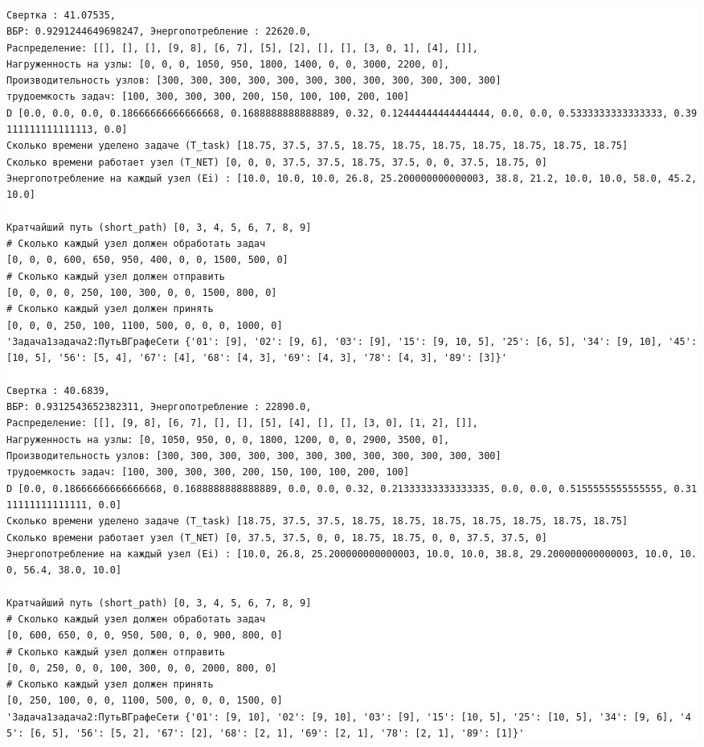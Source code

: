    Cвертка : 41.07535,
    ВБР: 0.9291244649698247, Энергопотребление : 22620.0,
    Распределение: [[], [], [], [9, 8], [6, 7], [5], [2], [], [], [3, 0, 1], [4], []],  
    Нагруженность на узлы: [0, 0, 0, 1050, 950, 1800, 1400, 0, 0, 3000, 2200, 0],  
    Производительность узлов: [300, 300, 300, 300, 300, 300, 300, 300, 300, 300, 300, 300] 
    трудоемкость задач: [100, 300, 300, 300, 200, 150, 100, 100, 200, 100] 
    D [0.0, 0.0, 0.0, 0.18666666666666668, 0.1688888888888889, 0.32, 0.12444444444444444, 0.0, 0.0, 0.5333333333333333, 0.39111111111111113, 0.0] 
    Сколько времени уделено задаче (T_task) [18.75, 37.5, 37.5, 18.75, 18.75, 18.75, 18.75, 18.75, 18.75, 18.75] 
    Сколько времени работает узел (T_NET) [0, 0, 0, 37.5, 37.5, 18.75, 37.5, 0, 0, 37.5, 18.75, 0]  
    Энергопотребление на каждый узел (Ei) : [10.0, 10.0, 10.0, 26.8, 25.200000000000003, 38.8, 21.2, 10.0, 10.0, 58.0, 45.2, 10.0]

    Кратчайший путь (short_path) [0, 3, 4, 5, 6, 7, 8, 9] 
    # Сколько каждый узел должен обработать задач  
    [0, 0, 0, 600, 650, 950, 400, 0, 0, 1500, 500, 0] 
    # Сколько каждый узел должен отправить 
    [0, 0, 0, 0, 250, 100, 300, 0, 0, 1500, 800, 0]  
    # Сколько каждый узел должен принять  
    [0, 0, 0, 250, 100, 1100, 500, 0, 0, 0, 1000, 0] 
    'Задача1задача2:ПутьВГрафеСети {'01': [9], '02': [9, 6], '03': [9], '15': [9, 10, 5], '25': [6, 5], '34': [9, 10], '45': [10, 5], '56': [5, 4], '67': [4], '68': [4, 3], '69': [4, 3], '78': [4, 3], '89': [3]}'    

    Cвертка : 40.6839,
    ВБР: 0.9312543652382311, Энергопотребление : 22890.0,
    Распределение: [[], [9, 8], [6, 7], [], [], [5], [4], [], [], [3, 0], [1, 2], []],  
    Нагруженность на узлы: [0, 1050, 950, 0, 0, 1800, 1200, 0, 0, 2900, 3500, 0],  
    Производительность узлов: [300, 300, 300, 300, 300, 300, 300, 300, 300, 300, 300, 300] 
    трудоемкость задач: [100, 300, 300, 300, 200, 150, 100, 100, 200, 100] 
    D [0.0, 0.18666666666666668, 0.1688888888888889, 0.0, 0.0, 0.32, 0.21333333333333335, 0.0, 0.0, 0.5155555555555555, 0.3111111111111111, 0.0] 
    Сколько времени уделено задаче (T_task) [18.75, 37.5, 37.5, 18.75, 18.75, 18.75, 18.75, 18.75, 18.75, 18.75] 
    Сколько времени работает узел (T_NET) [0, 37.5, 37.5, 0, 0, 18.75, 18.75, 0, 0, 37.5, 37.5, 0]  
    Энергопотребление на каждый узел (Ei) : [10.0, 26.8, 25.200000000000003, 10.0, 10.0, 38.8, 29.200000000000003, 10.0, 10.0, 56.4, 38.0, 10.0]

    Кратчайший путь (short_path) [0, 3, 4, 5, 6, 7, 8, 9] 
    # Сколько каждый узел должен обработать задач  
    [0, 600, 650, 0, 0, 950, 500, 0, 0, 900, 800, 0] 
    # Сколько каждый узел должен отправить 
    [0, 0, 250, 0, 0, 100, 300, 0, 0, 2000, 800, 0]  
    # Сколько каждый узел должен принять  
    [0, 250, 100, 0, 0, 1100, 500, 0, 0, 0, 1500, 0] 
    'Задача1задача2:ПутьВГрафеСети {'01': [9, 10], '02': [9, 10], '03': [9], '15': [10, 5], '25': [10, 5], '34': [9, 6], '45': [6, 5], '56': [5, 2], '67': [2], '68': [2, 1], '69': [2, 1], '78': [2, 1], '89': [1]}'    
